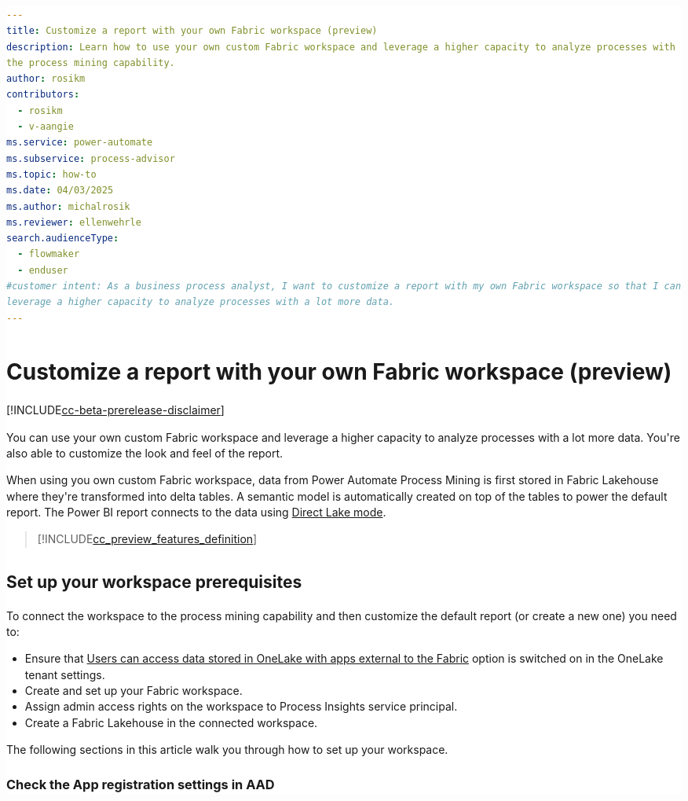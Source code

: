 ```yaml
---
title: Customize a report with your own Fabric workspace (preview)
description: Learn how to use your own custom Fabric workspace and leverage a higher capacity to analyze processes with the process mining capability.
author: rosikm
contributors:
  - rosikm
  - v-aangie 
ms.service: power-automate
ms.subservice: process-advisor
ms.topic: how-to
ms.date: 04/03/2025
ms.author: michalrosik
ms.reviewer: ellenwehrle
search.audienceType: 
  - flowmaker
  - enduser
#customer intent: As a business process analyst, I want to customize a report with my own Fabric workspace so that I can leverage a higher capacity to analyze processes with a lot more data.
---
```


# Customize a report with your own Fabric workspace (preview)

[!INCLUDE[cc-beta-prerelease-disclaimer](./includes/cc-beta-prerelease-disclaimer.md)]

You can use your own custom Fabric workspace and leverage a higher capacity to analyze processes with a lot more data. You're also able to customize the look and feel of the report.

When using you own custom Fabric workspace, data from Power Automate Process Mining is first stored in Fabric Lakehouse where they're transformed into delta tables. A semantic model is automatically created on top of the tables to power the default report. The Power BI report connects to the data using [Direct Lake mode](/fabric/fundamentals/direct-lake-overview).

> [!INCLUDE[cc_preview_features_definition](includes/cc-preview-features-definition.md)]

## Set up your workspace prerequisites

To connect the workspace to the process mining capability and then customize the default report (or create a new one) you need to:

- Ensure that [Users can access data stored in OneLake with apps external to the Fabric](/fabric/admin/service-admin-portal-onelake#users-can-access-data-stored-in-onelake-with-apps-external-to-fabric) option is switched on in the OneLake tenant settings.
- Create and set up your Fabric workspace.
- Assign admin access rights on the workspace to Process Insights service principal.
- Create a Fabric Lakehouse in the connected workspace.

The following sections in this article walk you through how to set up your workspace.

### Check the App registration settings in AAD
